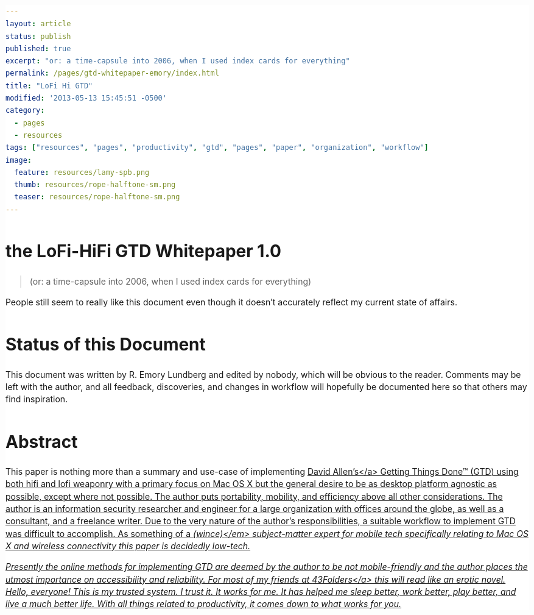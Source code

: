 ```yaml
---
layout: article
status: publish
published: true
excerpt: "or: a time-capsule into 2006, when I used index cards for everything"
permalink: /pages/gtd-whitepaper-emory/index.html
title: "LoFi Hi GTD"
modified: '2013-05-13 15:45:51 -0500'
category: 
  - pages
  - resources
tags: ["resources", "pages", "productivity", "gtd", "pages", "paper", "organization", "workflow"]
image:
  feature: resources/lamy-spb.png
  thumb: resources/rope-halftone-sm.png
  teaser: resources/rope-halftone-sm.png
---
```

# the LoFi-HiFi GTD Whitepaper 1.0

> (or: a time-capsule into 2006, when I used index cards for everything)

People still seem to really like this document even though it doesn&rsquo;t accurately reflect my current state of affairs.

# Status of this Document

This document was written by R. Emory Lundberg and edited by nobody, which will be obvious to the reader. Comments may be left with the author, and all feedback, discoveries, and changes in workflow will hopefully be documented here so that others may find inspiration.

# Abstract

This paper is nothing more than a summary and use-case of implementing <a href="http:&#47;&#47;www.davidco.com&#47;">David Allen&rsquo;s<&#47;a> Getting Things Done&trade; (GTD) using both hifi and lofi weaponry with a primary focus on Mac OS X but the general desire to be as desktop platform agnostic as possible, except where not possible. The author puts portability, mobility, and efficiency above all other considerations. The author is an information security researcher and engineer for a large organization with offices around the globe, as well as a consultant, and a freelance writer. Due to the very nature of the author&rsquo;s responsibilities, a suitable workflow to implement GTD was difficult to accomplish. As something of a <em>(wince)<&#47;em> subject-matter expert for mobile tech specifically relating to Mac OS X and wireless connectivity this paper is decidedly low-tech.

Presently the online methods for implementing GTD are deemed by the author to be not mobile-friendly and the author places the utmost importance on accessibility and reliability. For most of my friends at <a href="http:&#47;&#47;board.43folders.com&#47;">43Folders<&#47;a> this will read like an erotic novel. Hello, everyone! This is my trusted system. I trust it. It works for me. It has helped me sleep better, work better, play better, and live a much better life. With all things related to productivity, it comes down to what works for you.

